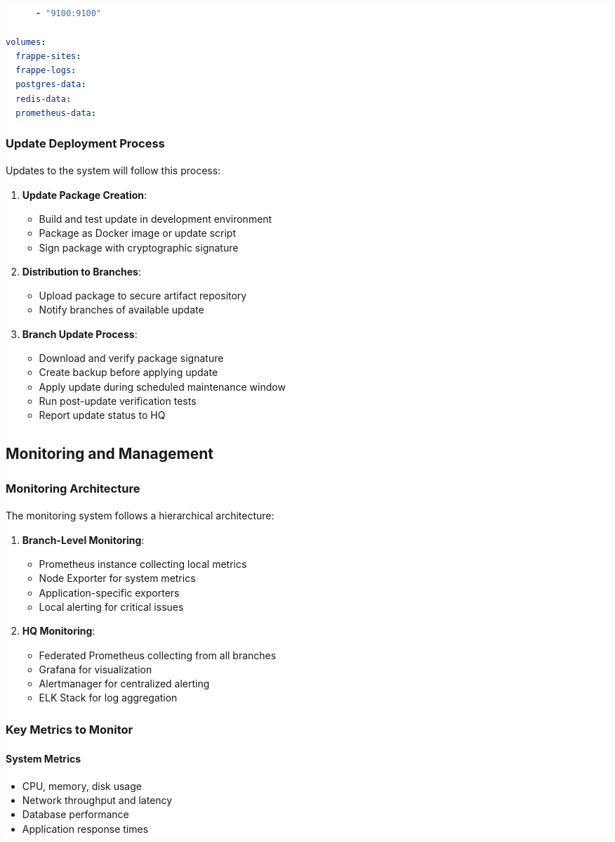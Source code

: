 ```yaml
      - "9100:9100"

volumes:
  frappe-sites:
  frappe-logs:
  postgres-data:
  redis-data:
  prometheus-data:
```

### Update Deployment Process
Updates to the system will follow this process:

1. **Update Package Creation**:
   - Build and test update in development environment
   - Package as Docker image or update script
   - Sign package with cryptographic signature

2. **Distribution to Branches**:
   - Upload package to secure artifact repository
   - Notify branches of available update

3. **Branch Update Process**:
   - Download and verify package signature
   - Create backup before applying update
   - Apply update during scheduled maintenance window
   - Run post-update verification tests
   - Report update status to HQ

## Monitoring and Management

### Monitoring Architecture
The monitoring system follows a hierarchical architecture:

1. **Branch-Level Monitoring**:
   - Prometheus instance collecting local metrics
   - Node Exporter for system metrics
   - Application-specific exporters
   - Local alerting for critical issues

2. **HQ Monitoring**:
   - Federated Prometheus collecting from all branches
   - Grafana for visualization
   - Alertmanager for centralized alerting
   - ELK Stack for log aggregation

### Key Metrics to Monitor

#### System Metrics
- CPU, memory, disk usage
- Network throughput and latency
- Database performance
- Application response times

